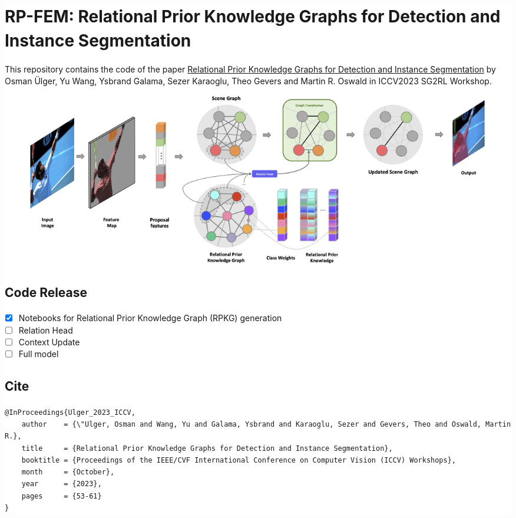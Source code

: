 # RP-FEM: Relational Prior Knowledge Graphs for Detection and Instance Segmentation
This repository contains the code of the paper [Relational Prior Knowledge Graphs for Detection and Instance Segmentation](https://arxiv.org/abs/2310.07573) by Osman Ülger, Yu Wang, Ysbrand Galama, Sezer Karaoglu, Theo Gevers and Martin R. Oswald in ICCV2023 SG2RL Workshop.

<p align="center">
  <img src="img/pipeline.png" width="90%" height="90%">
</p>

## Code Release
- [x] Notebooks for Relational Prior Knowledge Graph (RPKG) generation
- [ ] Relation Head
- [ ] Context Update
- [ ] Full model

## Cite
```
@InProceedings{Ulger_2023_ICCV,
    author    = {\"Ulger, Osman and Wang, Yu and Galama, Ysbrand and Karaoglu, Sezer and Gevers, Theo and Oswald, Martin R.},
    title     = {Relational Prior Knowledge Graphs for Detection and Instance Segmentation},
    booktitle = {Proceedings of the IEEE/CVF International Conference on Computer Vision (ICCV) Workshops},
    month     = {October},
    year      = {2023},
    pages     = {53-61}
}
```